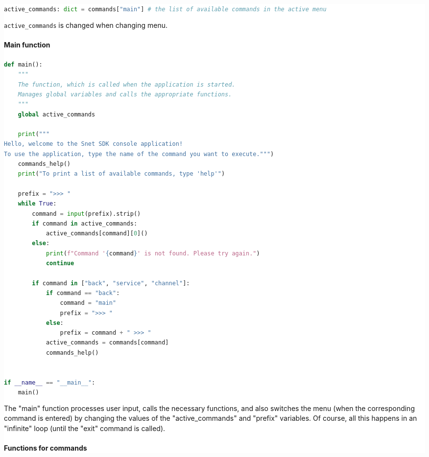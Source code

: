 ```python
active_commands: dict = commands["main"] # the list of available commands in the active menu
```

`active_commands` is changed when changing menu. 

#### Main function

```python
def main():
    """
    The function, which is called when the application is started.
    Manages global variables and calls the appropriate functions.
    """
    global active_commands

    print("""
Hello, welcome to the Snet SDK console application!
To use the application, type the name of the command you want to execute.""")
    commands_help()
    print("To print a list of available commands, type 'help'")

    prefix = ">>> "
    while True:
        command = input(prefix).strip()
        if command in active_commands:
            active_commands[command][0]()
        else:
            print(f"Command '{command}' is not found. Please try again.")
            continue

        if command in ["back", "service", "channel"]:
            if command == "back":
                command = "main"
                prefix = ">>> "
            else:
                prefix = command + " >>> "
            active_commands = commands[command]
            commands_help()


if __name__ == "__main__":
    main()

```

The "main" function processes user input, calls the necessary functions, and also switches the menu (when the 
corresponding command is entered) by changing the values of the "active_commands" and "prefix" variables. Of course, 
all this happens in an "infinite" loop (until the "exit" command is called).

#### Functions for commands
